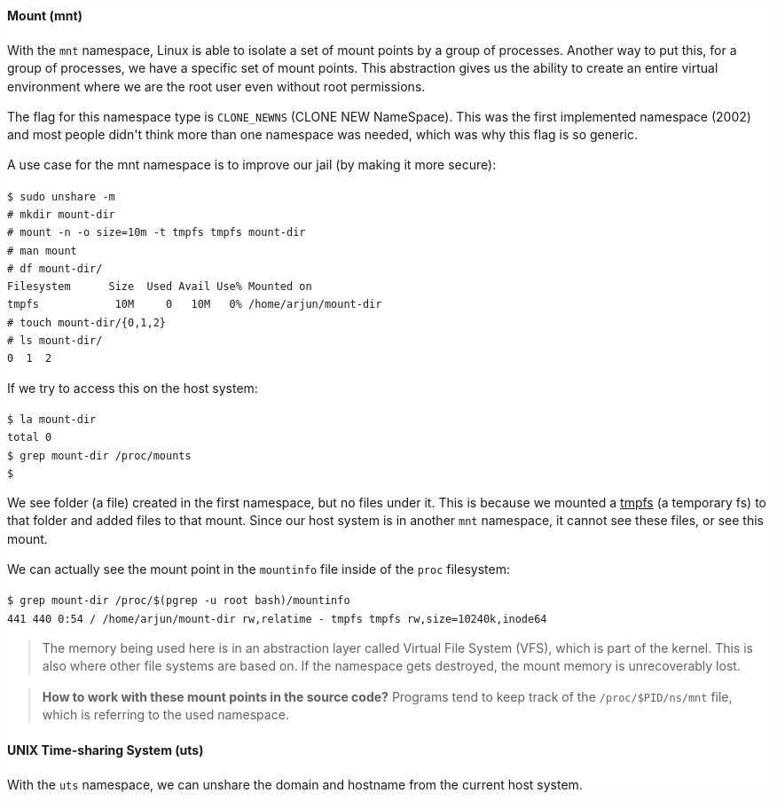 #### Mount (mnt)

With the `mnt` namespace, Linux is able to isolate a set of mount points by a group of processes. Another way to put this, for a group of processes, we have a specific set of mount points. This abstraction gives us the ability to create an entire virtual environment where we are the root user even without root permissions.

The flag for this namespace type is `CLONE_NEWNS` (CLONE NEW NameSpace). This was the first implemented namespace (2002) and most people didn't think more than one namespace was needed, which was why this flag is so generic.

A use case for the mnt namespace is to improve our jail (by making it more secure):

```console
$ sudo unshare -m
# mkdir mount-dir
# mount -n -o size=10m -t tmpfs tmpfs mount-dir
# man mount
# df mount-dir/
Filesystem      Size  Used Avail Use% Mounted on
tmpfs            10M     0   10M   0% /home/arjun/mount-dir
# touch mount-dir/{0,1,2}
# ls mount-dir/
0  1  2
```

If we try to access this on the host system:

```console
$ la mount-dir
total 0
$ grep mount-dir /proc/mounts
$
```

We see folder (a file) created in the first namespace, but no files under it. This is because we mounted a [tmpfs](https://en.wikipedia.org/wiki/Tmpfs) (a temporary fs) to that folder and added files to that mount. Since our host system is in another `mnt` namespace, it cannot see these files, or see this mount.

We can actually see the mount point in the `mountinfo` file inside of the `proc` filesystem:

```console
$ grep mount-dir /proc/$(pgrep -u root bash)/mountinfo
441 440 0:54 / /home/arjun/mount-dir rw,relatime - tmpfs tmpfs rw,size=10240k,inode64
```

> The memory being used here is in an abstraction layer called Virtual File System (VFS), which is part of the kernel. This is also where other file systems are based on. If the namespace gets destroyed, the mount memory is unrecoverably lost.

> **How to work with these mount points in the source code?** Programs tend to keep track of the `/proc/$PID/ns/mnt` file, which is referring to the used namespace.

#### UNIX Time-sharing System (uts)

With the `uts` namespace, we can unshare the domain and hostname from the current host system.
